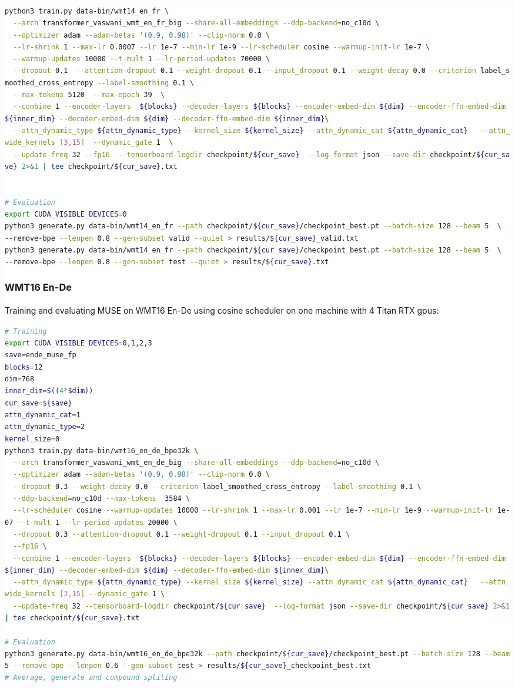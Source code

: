 ```sh
python3 train.py data-bin/wmt14_en_fr \
  --arch transformer_vaswani_wmt_en_fr_big --share-all-embeddings --ddp-backend=no_c10d \
  --optimizer adam --adam-betas '(0.9, 0.98)' --clip-norm 0.0 \
  --lr-shrink 1 --max-lr 0.0007 --lr 1e-7 --min-lr 1e-9 --lr-scheduler cosine --warmup-init-lr 1e-7 \
  --warmup-updates 10000 --t-mult 1 --lr-period-updates 70000 \
  --dropout 0.1  --attention-dropout 0.1 --weight-dropout 0.1 --input_dropout 0.1 --weight-decay 0.0 --criterion label_smoothed_cross_entropy --label-smoothing 0.1 \
  --max-tokens 5120  --max-epoch 39  \
  --combine 1 --encoder-layers  ${blocks} --decoder-layers ${blocks} --encoder-embed-dim ${dim} --encoder-ffn-embed-dim ${inner_dim} --decoder-embed-dim ${dim} --decoder-ffn-embed-dim ${inner_dim}\
  --attn_dynamic_type ${attn_dynamic_type} --kernel_size ${kernel_size} --attn_dynamic_cat ${attn_dynamic_cat}   --attn_wide_kernels [3,15]  --dynamic_gate 1  \
  --update-freq 32 --fp16  --tensorboard-logdir checkpoint/${cur_save}  --log-format json --save-dir checkpoint/${cur_save} 2>&1 | tee checkpoint/${cur_save}.txt


# Evaluation
export CUDA_VISIBLE_DEVICES=0
python3 generate.py data-bin/wmt14_en_fr --path checkpoint/${cur_save}/checkpoint_best.pt --batch-size 128 --beam 5  \
--remove-bpe --lenpen 0.8 --gen-subset valid --quiet > results/${cur_save}_valid.txt
python3 generate.py data-bin/wmt14_en_fr --path checkpoint/${cur_save}/checkpoint_best.pt --batch-size 128 --beam 5  \
--remove-bpe --lenpen 0.8 --gen-subset test --quiet > results/${cur_save}.txt
```

### WMT16 En-De

Training and evaluating MUSE on WMT16 En-De using cosine scheduler on one machine with 4 Titan RTX gpus:
```sh
# Training
export CUDA_VISIBLE_DEVICES=0,1,2,3
save=ende_muse_fp
blocks=12
dim=768
inner_dim=$((4*$dim))
cur_save=${save}
attn_dynamic_cat=1
attn_dynamic_type=2
kernel_size=0
python3 train.py data-bin/wmt16_en_de_bpe32k \
  --arch transformer_vaswani_wmt_en_de_big --share-all-embeddings --ddp-backend=no_c10d \
  --optimizer adam --adam-betas '(0.9, 0.98)' --clip-norm 0.0 \
  --dropout 0.3 --weight-decay 0.0 --criterion label_smoothed_cross_entropy --label-smoothing 0.1 \
  --ddp-backend=no_c10d --max-tokens  3584 \
  --lr-scheduler cosine --warmup-updates 10000 --lr-shrink 1 --max-lr 0.001 --lr 1e-7 --min-lr 1e-9 --warmup-init-lr 1e-07 --t-mult 1 --lr-period-updates 20000 \
  --dropout 0.3 --attention-dropout 0.1 --weight-dropout 0.1 --input_dropout 0.1 \
  --fp16 \
  --combine 1 --encoder-layers  ${blocks} --decoder-layers ${blocks} --encoder-embed-dim ${dim} --encoder-ffn-embed-dim ${inner_dim} --decoder-embed-dim ${dim} --decoder-ffn-embed-dim ${inner_dim}\
  --attn_dynamic_type ${attn_dynamic_type} --kernel_size ${kernel_size} --attn_dynamic_cat ${attn_dynamic_cat}   --attn_wide_kernels [3,15] --dynamic_gate 1 \
  --update-freq 32 --tensorboard-logdir checkpoint/${cur_save}  --log-format json --save-dir checkpoint/${cur_save} 2>&1 | tee checkpoint/${cur_save}.txt

# Evaluation
python3 generate.py data-bin/wmt16_en_de_bpe32k --path checkpoint/${cur_save}/checkpoint_best.pt --batch-size 128 --beam 5 --remove-bpe --lenpen 0.6 --gen-subset test > results/${cur_save}_checkpoint_best.txt
# Average, generate and compound spliting
```